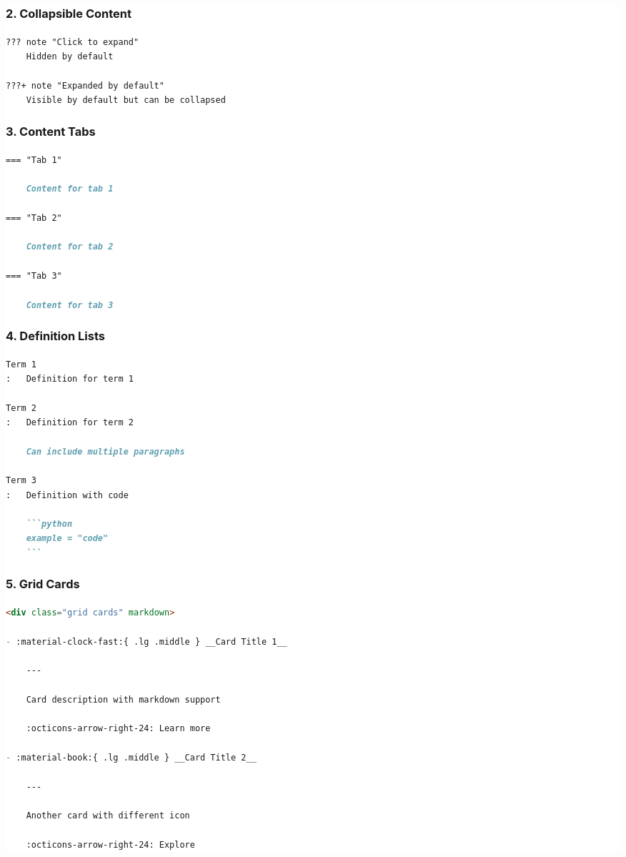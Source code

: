 ### 2. Collapsible Content

```markdown
??? note "Click to expand"
    Hidden by default
    
???+ note "Expanded by default"
    Visible by default but can be collapsed
```

### 3. Content Tabs

```markdown
=== "Tab 1"

    Content for tab 1

=== "Tab 2"

    Content for tab 2

=== "Tab 3"

    Content for tab 3
```

### 4. Definition Lists

```markdown
Term 1
:   Definition for term 1

Term 2
:   Definition for term 2
    
    Can include multiple paragraphs
    
Term 3
:   Definition with code
    
    ```python
    example = "code"
    ```
```

### 5. Grid Cards

```markdown
<div class="grid cards" markdown>

- :material-clock-fast:{ .lg .middle } __Card Title 1__

    ---

    Card description with markdown support

    :octicons-arrow-right-24: Learn more

- :material-book:{ .lg .middle } __Card Title 2__

    ---

    Another card with different icon

    :octicons-arrow-right-24: Explore
```
